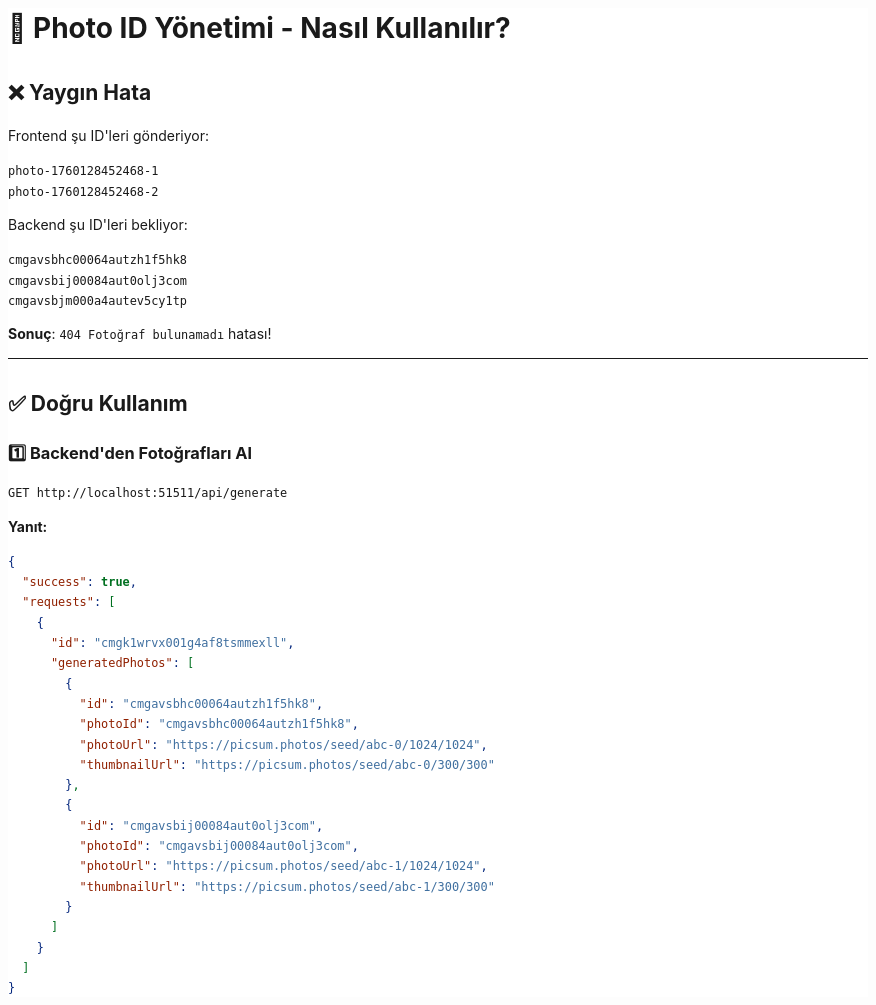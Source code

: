 # 🔑 Photo ID Yönetimi - Nasıl Kullanılır?

## ❌ Yaygın Hata

Frontend şu ID'leri gönderiyor:
```
photo-1760128452468-1
photo-1760128452468-2
```

Backend şu ID'leri bekliyor:
```
cmgavsbhc00064autzh1f5hk8
cmgavsbij00084aut0olj3com
cmgavsbjm000a4autev5cy1tp
```

**Sonuç**: `404 Fotoğraf bulunamadı` hatası!

---

## ✅ Doğru Kullanım

### 1️⃣ Backend'den Fotoğrafları Al

```bash
GET http://localhost:51511/api/generate
```

**Yanıt:**
```json
{
  "success": true,
  "requests": [
    {
      "id": "cmgk1wrvx001g4af8tsmmexll",
      "generatedPhotos": [
        {
          "id": "cmgavsbhc00064autzh1f5hk8",
          "photoId": "cmgavsbhc00064autzh1f5hk8",
          "photoUrl": "https://picsum.photos/seed/abc-0/1024/1024",
          "thumbnailUrl": "https://picsum.photos/seed/abc-0/300/300"
        },
        {
          "id": "cmgavsbij00084aut0olj3com",
          "photoId": "cmgavsbij00084aut0olj3com",
          "photoUrl": "https://picsum.photos/seed/abc-1/1024/1024",
          "thumbnailUrl": "https://picsum.photos/seed/abc-1/300/300"
        }
      ]
    }
  ]
}
```
